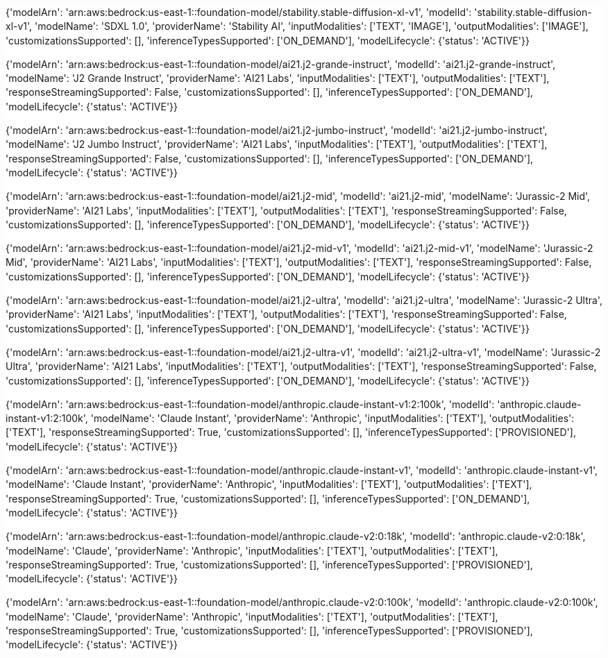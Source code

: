 {'modelArn': 'arn:aws:bedrock:us-east-1::foundation-model/stability.stable-diffusion-xl-v1', 'modelId': 'stability.stable-diffusion-xl-v1', 'modelName': 'SDXL 1.0', 'providerName': 'Stability AI', 'inputModalities': \['TEXT', 'IMAGE'], 'outputModalities': \['IMAGE'], 'customizationsSupported': \[], 'inferenceTypesSupported': \['ON\_DEMAND'], 'modelLifecycle': {'status': 'ACTIVE'\}}

{'modelArn': 'arn:aws:bedrock:us-east-1::foundation-model/ai21.j2-grande-instruct', 'modelId': 'ai21.j2-grande-instruct', 'modelName': 'J2 Grande Instruct', 'providerName': 'AI21 Labs', 'inputModalities': \['TEXT'], 'outputModalities': \['TEXT'], 'responseStreamingSupported': False, 'customizationsSupported': \[], 'inferenceTypesSupported': \['ON\_DEMAND'], 'modelLifecycle': {'status': 'ACTIVE'\}}

{'modelArn': 'arn:aws:bedrock:us-east-1::foundation-model/ai21.j2-jumbo-instruct', 'modelId': 'ai21.j2-jumbo-instruct', 'modelName': 'J2 Jumbo Instruct', 'providerName': 'AI21 Labs', 'inputModalities': \['TEXT'], 'outputModalities': \['TEXT'], 'responseStreamingSupported': False, 'customizationsSupported': \[], 'inferenceTypesSupported': \['ON\_DEMAND'], 'modelLifecycle': {'status': 'ACTIVE'\}}

{'modelArn': 'arn:aws:bedrock:us-east-1::foundation-model/ai21.j2-mid', 'modelId': 'ai21.j2-mid', 'modelName': 'Jurassic-2 Mid', 'providerName': 'AI21 Labs', 'inputModalities': \['TEXT'], 'outputModalities': \['TEXT'], 'responseStreamingSupported': False, 'customizationsSupported': \[], 'inferenceTypesSupported': \['ON\_DEMAND'], 'modelLifecycle': {'status': 'ACTIVE'\}}

{'modelArn': 'arn:aws:bedrock:us-east-1::foundation-model/ai21.j2-mid-v1', 'modelId': 'ai21.j2-mid-v1', 'modelName': 'Jurassic-2 Mid', 'providerName': 'AI21 Labs', 'inputModalities': \['TEXT'], 'outputModalities': \['TEXT'], 'responseStreamingSupported': False, 'customizationsSupported': \[], 'inferenceTypesSupported': \['ON\_DEMAND'], 'modelLifecycle': {'status': 'ACTIVE'\}}

{'modelArn': 'arn:aws:bedrock:us-east-1::foundation-model/ai21.j2-ultra', 'modelId': 'ai21.j2-ultra', 'modelName': 'Jurassic-2 Ultra', 'providerName': 'AI21 Labs', 'inputModalities': \['TEXT'], 'outputModalities': \['TEXT'], 'responseStreamingSupported': False, 'customizationsSupported': \[], 'inferenceTypesSupported': \['ON\_DEMAND'], 'modelLifecycle': {'status': 'ACTIVE'\}}

{'modelArn': 'arn:aws:bedrock:us-east-1::foundation-model/ai21.j2-ultra-v1', 'modelId': 'ai21.j2-ultra-v1', 'modelName': 'Jurassic-2 Ultra', 'providerName': 'AI21 Labs', 'inputModalities': \['TEXT'], 'outputModalities': \['TEXT'], 'responseStreamingSupported': False, 'customizationsSupported': \[], 'inferenceTypesSupported': \['ON\_DEMAND'], 'modelLifecycle': {'status': 'ACTIVE'\}}

{'modelArn': 'arn:aws:bedrock:us-east-1::foundation-model/anthropic.claude-instant-v1:2:100k', 'modelId': 'anthropic.claude-instant-v1:2:100k', 'modelName': 'Claude Instant', 'providerName': 'Anthropic', 'inputModalities': \['TEXT'], 'outputModalities': \['TEXT'], 'responseStreamingSupported': True, 'customizationsSupported': \[], 'inferenceTypesSupported': \['PROVISIONED'], 'modelLifecycle': {'status': 'ACTIVE'\}}

{'modelArn': 'arn:aws:bedrock:us-east-1::foundation-model/anthropic.claude-instant-v1', 'modelId': 'anthropic.claude-instant-v1', 'modelName': 'Claude Instant', 'providerName': 'Anthropic', 'inputModalities': \['TEXT'], 'outputModalities': \['TEXT'], 'responseStreamingSupported': True, 'customizationsSupported': \[], 'inferenceTypesSupported': \['ON\_DEMAND'], 'modelLifecycle': {'status': 'ACTIVE'\}}

{'modelArn': 'arn:aws:bedrock:us-east-1::foundation-model/anthropic.claude-v2:0:18k', 'modelId': 'anthropic.claude-v2:0:18k', 'modelName': 'Claude', 'providerName': 'Anthropic', 'inputModalities': \['TEXT'], 'outputModalities': \['TEXT'], 'responseStreamingSupported': True, 'customizationsSupported': \[], 'inferenceTypesSupported': \['PROVISIONED'], 'modelLifecycle': {'status': 'ACTIVE'\}}

{'modelArn': 'arn:aws:bedrock:us-east-1::foundation-model/anthropic.claude-v2:0:100k', 'modelId': 'anthropic.claude-v2:0:100k', 'modelName': 'Claude', 'providerName': 'Anthropic', 'inputModalities': \['TEXT'], 'outputModalities': \['TEXT'], 'responseStreamingSupported': True, 'customizationsSupported': \[], 'inferenceTypesSupported': \['PROVISIONED'], 'modelLifecycle': {'status': 'ACTIVE'\}}
